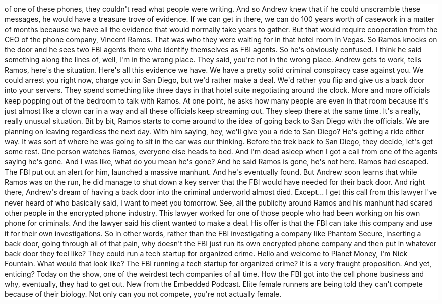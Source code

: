 of one of these phones, they couldn't read what people were writing.
And so Andrew knew that if he could unscramble these messages, he would have a treasure
trove of evidence.
If we can get in there, we can do 100 years worth of casework in a matter of months because
we have all the evidence that would normally take years to gather.
But that would require cooperation from the CEO of the phone company, Vincent Ramos.
That was who they were waiting for in that hotel room in Vegas.
So Ramos knocks on the door and he sees two FBI agents there who identify themselves
as FBI agents.
So he's obviously confused.
I think he said something along the lines of, well, I'm in the wrong place.
They said, you're not in the wrong place.
Andrew gets to work, tells Ramos, here's the situation.
Here's all this evidence we have.
We have a pretty solid criminal conspiracy case against you.
We could arrest you right now, charge you in San Diego, but we'd rather make a deal.
We'd rather you flip and give us a back door into your servers.
They spend something like three days in that hotel suite negotiating around the clock.
More and more officials keep popping out of the bedroom to talk with Ramos.
At one point, he asks how many people are even in that room because it's just almost
like a clown car in a way and all these officials keep streaming out.
They sleep there at the same time.
It's a really, really unusual situation.
Bit by bit, Ramos starts to come around to the idea of going back to San Diego with
the officials.
We are planning on leaving regardless the next day.
With him saying, hey, we'll give you a ride to San Diego?
He's getting a ride either way.
It was sort of where he was going to sit in the car was our thinking.
Before the trek back to San Diego, they decide, let's get some rest.
One person watches Ramos, everyone else heads to bed.
And I'm dead asleep when I got a call from one of the agents saying he's gone.
And I was like, what do you mean he's gone?
And he said Ramos is gone, he's not here.
Ramos had escaped.
The FBI put out an alert for him, launched a massive manhunt.
And he's eventually found.
But Andrew soon learns that while Ramos was on the run, he did manage to shut down a key
server that the FBI would have needed for their back door.
And right there, Andrew's dream of having a back door into the criminal underworld almost
died.
Except...
I get this call from this lawyer I've never heard of who basically said, I want
to meet you tomorrow.
See, all the publicity around Ramos and his manhunt had scared other people in the encrypted
phone industry.
This lawyer worked for one of those people who had been working on his own phone for
criminals.
And the lawyer said his client wanted to make a deal.
His offer is that the FBI can take this company and use it for their own investigations.
So in other words, rather than the FBI investigating a company like Phantom Secure,
inserting a back door, going through all of that pain, why doesn't the FBI just run
its own encrypted phone company and then put in whatever back door they feel like?
They could run a tech startup for organized crime.
Hello and welcome to Planet Money, I'm Nick Fountain.
What would that look like?
The FBI running a tech startup for organized crime?
It is a very fraught proposition.
And yet, enticing?
Today on the show, one of the weirdest tech companies of all time.
How the FBI got into the cell phone business and why, eventually, they had to get out.
New from the Embedded Podcast.
Elite female runners are being told they can't compete because of their biology.
Not only can you not compete, you're not actually female.